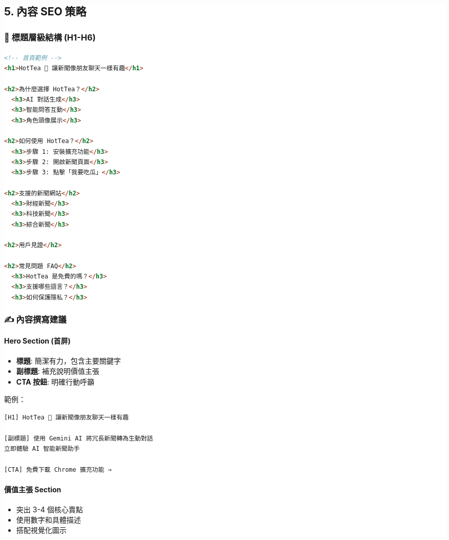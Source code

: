 
## 5. 內容 SEO 策略

### 📝 標題層級結構 (H1-H6)

```html
<!-- 首頁範例 -->
<h1>HotTea 🍵 讓新聞像朋友聊天一樣有趣</h1>

<h2>為什麼選擇 HotTea？</h2>
  <h3>AI 對話生成</h3>
  <h3>智能問答互動</h3>
  <h3>角色頭像展示</h3>

<h2>如何使用 HotTea？</h2>
  <h3>步驟 1: 安裝擴充功能</h3>
  <h3>步驟 2: 開啟新聞頁面</h3>
  <h3>步驟 3: 點擊「我要吃瓜」</h3>

<h2>支援的新聞網站</h2>
  <h3>財經新聞</h3>
  <h3>科技新聞</h3>
  <h3>綜合新聞</h3>

<h2>用戶見證</h2>

<h2>常見問題 FAQ</h2>
  <h3>HotTea 是免費的嗎？</h3>
  <h3>支援哪些語言？</h3>
  <h3>如何保護隱私？</h3>
```

### ✍️ 內容撰寫建議

#### **Hero Section (首屏)**
- **標題**: 簡潔有力，包含主要關鍵字
- **副標題**: 補充說明價值主張
- **CTA 按鈕**: 明確行動呼籲

範例：
```
[H1] HotTea 🍵 讓新聞像朋友聊天一樣有趣

[副標題] 使用 Gemini AI 將冗長新聞轉為生動對話
立即體驗 AI 智能新聞助手

[CTA] 免費下載 Chrome 擴充功能 →
```

#### **價值主張 Section**
- 突出 3-4 個核心賣點
- 使用數字和具體描述
- 搭配視覺化圖示
